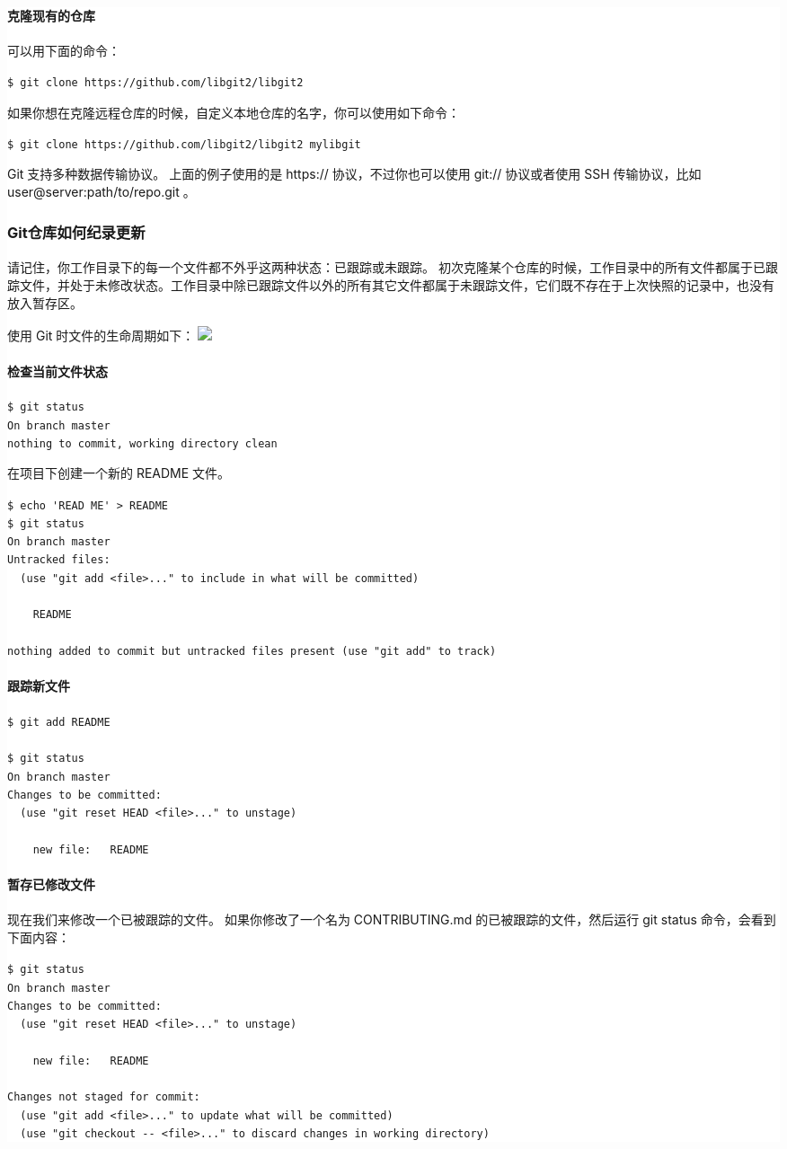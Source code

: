 #### 克隆现有的仓库
可以用下面的命令：
```
$ git clone https://github.com/libgit2/libgit2
```

如果你想在克隆远程仓库的时候，自定义本地仓库的名字，你可以使用如下命令：
```
$ git clone https://github.com/libgit2/libgit2 mylibgit
```
Git 支持多种数据传输协议。 上面的例子使用的是 https:// 协议，不过你也可以使用 git:// 协议或者使用 SSH 传输协议，比如 user@server:path/to/repo.git 。

### Git仓库如何纪录更新

请记住，你工作目录下的每一个文件都不外乎这两种状态：已跟踪或未跟踪。 
初次克隆某个仓库的时候，工作目录中的所有文件都属于已跟踪文件，并处于未修改状态。工作目录中除已跟踪文件以外的所有其它文件都属于未跟踪文件，它们既不存在于上次快照的记录中，也没有放入暂存区。 

使用 Git 时文件的生命周期如下：
<img src="https://git-scm.com/book/en/v2/images/lifecycle.png" />

#### 检查当前文件状态

```
$ git status
On branch master
nothing to commit, working directory clean
```

在项目下创建一个新的 README 文件。
```
$ echo 'READ ME' > README
$ git status
On branch master
Untracked files:
  (use "git add <file>..." to include in what will be committed)

    README

nothing added to commit but untracked files present (use "git add" to track)
```

#### 跟踪新文件
```
$ git add README

$ git status
On branch master
Changes to be committed:
  (use "git reset HEAD <file>..." to unstage)

    new file:   README
```

#### 暂存已修改文件
现在我们来修改一个已被跟踪的文件。 如果你修改了一个名为 CONTRIBUTING.md 的已被跟踪的文件，然后运行 git status 命令，会看到下面内容：
```
$ git status
On branch master
Changes to be committed:
  (use "git reset HEAD <file>..." to unstage)

    new file:   README

Changes not staged for commit:
  (use "git add <file>..." to update what will be committed)
  (use "git checkout -- <file>..." to discard changes in working directory)
```